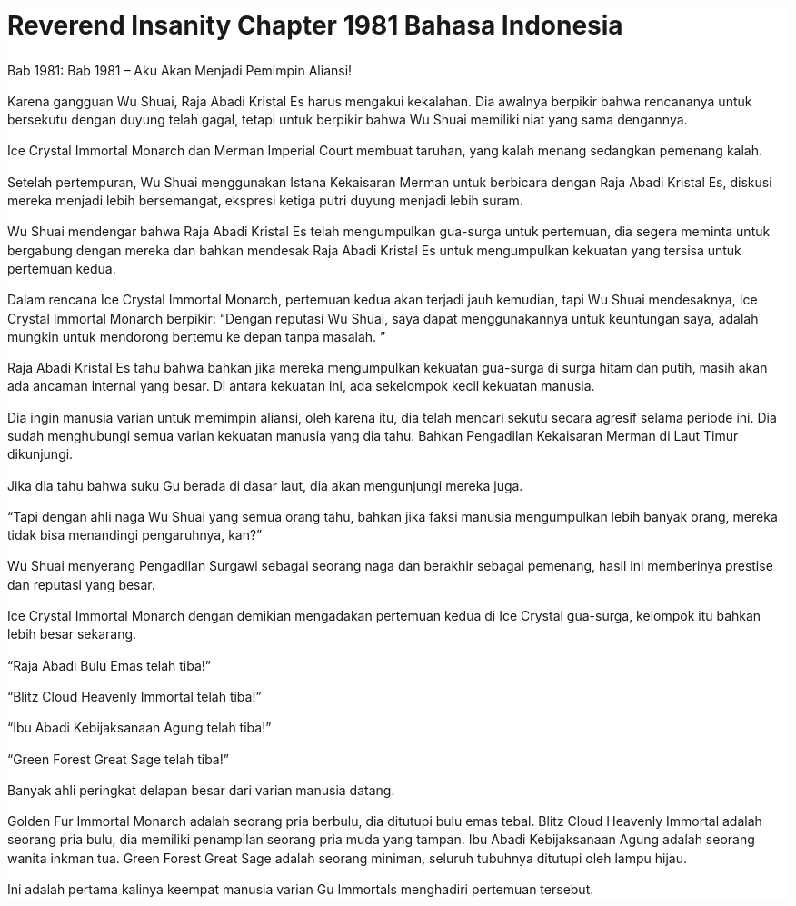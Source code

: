 # Reverend Insanity Chapter 1981 Bahasa Indonesia

Bab 1981: Bab 1981 – Aku Akan Menjadi Pemimpin Aliansi!

Karena gangguan Wu Shuai, Raja Abadi Kristal Es harus mengakui kekalahan. Dia awalnya berpikir bahwa rencananya untuk bersekutu dengan duyung telah gagal, tetapi untuk berpikir bahwa Wu Shuai memiliki niat yang sama dengannya.

Ice Crystal Immortal Monarch dan Merman Imperial Court membuat taruhan, yang kalah menang sedangkan pemenang kalah.

Setelah pertempuran, Wu Shuai menggunakan Istana Kekaisaran Merman untuk berbicara dengan Raja Abadi Kristal Es, diskusi mereka menjadi lebih bersemangat, ekspresi ketiga putri duyung menjadi lebih suram.

Wu Shuai mendengar bahwa Raja Abadi Kristal Es telah mengumpulkan gua-surga untuk pertemuan, dia segera meminta untuk bergabung dengan mereka dan bahkan mendesak Raja Abadi Kristal Es untuk mengumpulkan kekuatan yang tersisa untuk pertemuan kedua.

Dalam rencana Ice Crystal Immortal Monarch, pertemuan kedua akan terjadi jauh kemudian, tapi Wu Shuai mendesaknya, Ice Crystal Immortal Monarch berpikir: “Dengan reputasi Wu Shuai, saya dapat menggunakannya untuk keuntungan saya, adalah mungkin untuk mendorong bertemu ke depan tanpa masalah. ”

Raja Abadi Kristal Es tahu bahwa bahkan jika mereka mengumpulkan kekuatan gua-surga di surga hitam dan putih, masih akan ada ancaman internal yang besar. Di antara kekuatan ini, ada sekelompok kecil kekuatan manusia.

Dia ingin manusia varian untuk memimpin aliansi, oleh karena itu, dia telah mencari sekutu secara agresif selama periode ini. Dia sudah menghubungi semua varian kekuatan manusia yang dia tahu. Bahkan Pengadilan Kekaisaran Merman di Laut Timur dikunjungi.

Jika dia tahu bahwa suku Gu berada di dasar laut, dia akan mengunjungi mereka juga.

“Tapi dengan ahli naga Wu Shuai yang semua orang tahu, bahkan jika faksi manusia mengumpulkan lebih banyak orang, mereka tidak bisa menandingi pengaruhnya, kan?”

Wu Shuai menyerang Pengadilan Surgawi sebagai seorang naga dan berakhir sebagai pemenang, hasil ini memberinya prestise dan reputasi yang besar.

Ice Crystal Immortal Monarch dengan demikian mengadakan pertemuan kedua di Ice Crystal gua-surga, kelompok itu bahkan lebih besar sekarang.

“Raja Abadi Bulu Emas telah tiba!”

“Blitz Cloud Heavenly Immortal telah tiba!”

“Ibu Abadi Kebijaksanaan Agung telah tiba!”

“Green Forest Great Sage telah tiba!”

Banyak ahli peringkat delapan besar dari varian manusia datang.

Golden Fur Immortal Monarch adalah seorang pria berbulu, dia ditutupi bulu emas tebal. Blitz Cloud Heavenly Immortal adalah seorang pria bulu, dia memiliki penampilan seorang pria muda yang tampan. Ibu Abadi Kebijaksanaan Agung adalah seorang wanita inkman tua. Green Forest Great Sage adalah seorang miniman, seluruh tubuhnya ditutupi oleh lampu hijau.

Ini adalah pertama kalinya keempat manusia varian Gu Immortals menghadiri pertemuan tersebut.
